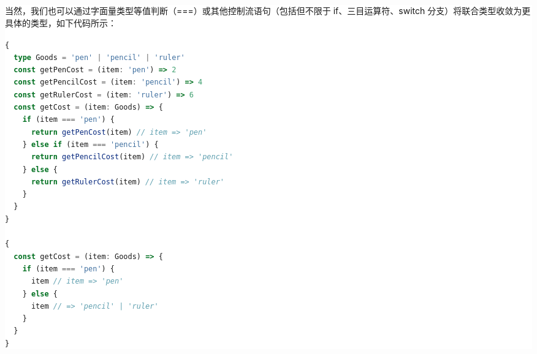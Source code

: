 当然，我们也可以通过字面量类型等值判断（===）或其他控制流语句（包括但不限于 if、三目运算符、switch 分支）将联合类型收敛为更具体的类型，如下代码所示：

```ts
{
  type Goods = 'pen' | 'pencil' | 'ruler'
  const getPenCost = (item: 'pen') => 2
  const getPencilCost = (item: 'pencil') => 4
  const getRulerCost = (item: 'ruler') => 6
  const getCost = (item: Goods) => {
    if (item === 'pen') {
      return getPenCost(item) // item => 'pen'
    } else if (item === 'pencil') {
      return getPencilCost(item) // item => 'pencil'
    } else {
      return getRulerCost(item) // item => 'ruler'
    }
  }
}

{
  const getCost = (item: Goods) => {
    if (item === 'pen') {
      item // item => 'pen'
    } else {
      item // => 'pencil' | 'ruler'
    }
  }
}
```
